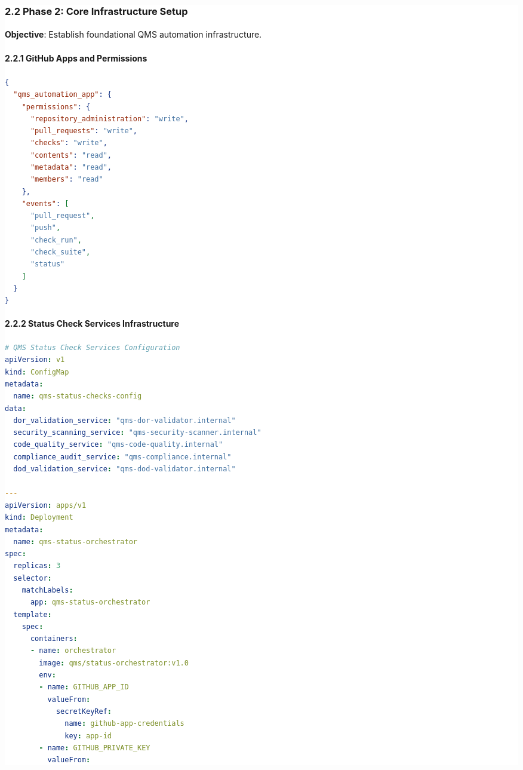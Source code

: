 ### 2.2 Phase 2: Core Infrastructure Setup

**Objective**: Establish foundational QMS automation infrastructure.

#### 2.2.1 GitHub Apps and Permissions
```json
{
  "qms_automation_app": {
    "permissions": {
      "repository_administration": "write",
      "pull_requests": "write",
      "checks": "write",
      "contents": "read",
      "metadata": "read",
      "members": "read"
    },
    "events": [
      "pull_request",
      "push",
      "check_run",
      "check_suite",
      "status"
    ]
  }
}
```

#### 2.2.2 Status Check Services Infrastructure
```yaml
# QMS Status Check Services Configuration
apiVersion: v1
kind: ConfigMap
metadata:
  name: qms-status-checks-config
data:
  dor_validation_service: "qms-dor-validator.internal"
  security_scanning_service: "qms-security-scanner.internal"
  code_quality_service: "qms-code-quality.internal"
  compliance_audit_service: "qms-compliance.internal"
  dod_validation_service: "qms-dod-validator.internal"
  
---
apiVersion: apps/v1
kind: Deployment
metadata:
  name: qms-status-orchestrator
spec:
  replicas: 3
  selector:
    matchLabels:
      app: qms-status-orchestrator
  template:
    spec:
      containers:
      - name: orchestrator
        image: qms/status-orchestrator:v1.0
        env:
        - name: GITHUB_APP_ID
          valueFrom:
            secretKeyRef:
              name: github-app-credentials
              key: app-id
        - name: GITHUB_PRIVATE_KEY
          valueFrom:
```